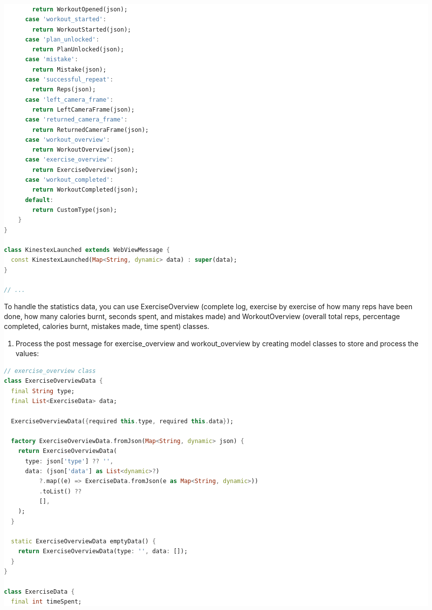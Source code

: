 ```dart
        return WorkoutOpened(json);
      case 'workout_started':
        return WorkoutStarted(json);
      case 'plan_unlocked':
        return PlanUnlocked(json);
      case 'mistake':
        return Mistake(json);
      case 'successful_repeat':
        return Reps(json);
      case 'left_camera_frame':
        return LeftCameraFrame(json);
      case 'returned_camera_frame':
        return ReturnedCameraFrame(json);
      case 'workout_overview':
        return WorkoutOverview(json);
      case 'exercise_overview':
        return ExerciseOverview(json);
      case 'workout_completed':
        return WorkoutCompleted(json);
      default:
        return CustomType(json);
    }
}

class KinestexLaunched extends WebViewMessage {
  const KinestexLaunched(Map<String, dynamic> data) : super(data);
}

// ...

```

To handle the statistics data, you can use ExerciseOverview (complete log, exercise by exercise of how many reps have been done, how many calories burnt, seconds spent, and mistakes made) and WorkoutOverview (overall total reps, percentage completed, calories burnt, mistakes made, time spent) classes. 

1.  Process the post message for exercise_overview and workout_overview by creating model classes to store and process the values: 
```dart
// exercise_overview class
class ExerciseOverviewData {
  final String type;
  final List<ExerciseData> data;

  ExerciseOverviewData({required this.type, required this.data});

  factory ExerciseOverviewData.fromJson(Map<String, dynamic> json) {
    return ExerciseOverviewData(
      type: json['type'] ?? '',
      data: (json['data'] as List<dynamic>?)
          ?.map((e) => ExerciseData.fromJson(e as Map<String, dynamic>))
          .toList() ??
          [],
    );
  }

  static ExerciseOverviewData emptyData() {
    return ExerciseOverviewData(type: '', data: []);
  }
}

class ExerciseData {
  final int timeSpent;
```